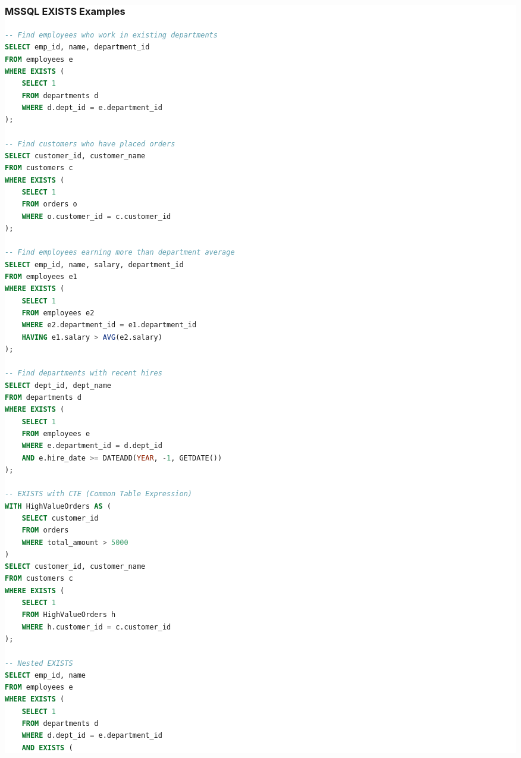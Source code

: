 ### MSSQL EXISTS Examples

```sql
-- Find employees who work in existing departments
SELECT emp_id, name, department_id
FROM employees e
WHERE EXISTS (
    SELECT 1 
    FROM departments d 
    WHERE d.dept_id = e.department_id
);

-- Find customers who have placed orders
SELECT customer_id, customer_name
FROM customers c
WHERE EXISTS (
    SELECT 1
    FROM orders o
    WHERE o.customer_id = c.customer_id
);

-- Find employees earning more than department average
SELECT emp_id, name, salary, department_id
FROM employees e1
WHERE EXISTS (
    SELECT 1
    FROM employees e2
    WHERE e2.department_id = e1.department_id
    HAVING e1.salary > AVG(e2.salary)
);

-- Find departments with recent hires
SELECT dept_id, dept_name
FROM departments d
WHERE EXISTS (
    SELECT 1
    FROM employees e
    WHERE e.department_id = d.dept_id
    AND e.hire_date >= DATEADD(YEAR, -1, GETDATE())
);

-- EXISTS with CTE (Common Table Expression)
WITH HighValueOrders AS (
    SELECT customer_id
    FROM orders
    WHERE total_amount > 5000
)
SELECT customer_id, customer_name
FROM customers c
WHERE EXISTS (
    SELECT 1
    FROM HighValueOrders h
    WHERE h.customer_id = c.customer_id
);

-- Nested EXISTS
SELECT emp_id, name
FROM employees e
WHERE EXISTS (
    SELECT 1
    FROM departments d
    WHERE d.dept_id = e.department_id
    AND EXISTS (
```